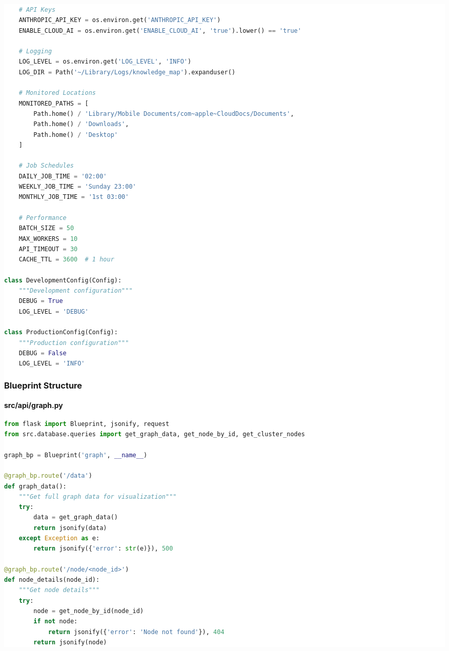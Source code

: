 ```python
    # API Keys
    ANTHROPIC_API_KEY = os.environ.get('ANTHROPIC_API_KEY')
    ENABLE_CLOUD_AI = os.environ.get('ENABLE_CLOUD_AI', 'true').lower() == 'true'

    # Logging
    LOG_LEVEL = os.environ.get('LOG_LEVEL', 'INFO')
    LOG_DIR = Path('~/Library/Logs/knowledge_map').expanduser()

    # Monitored Locations
    MONITORED_PATHS = [
        Path.home() / 'Library/Mobile Documents/com~apple~CloudDocs/Documents',
        Path.home() / 'Downloads',
        Path.home() / 'Desktop'
    ]

    # Job Schedules
    DAILY_JOB_TIME = '02:00'
    WEEKLY_JOB_TIME = 'Sunday 23:00'
    MONTHLY_JOB_TIME = '1st 03:00'

    # Performance
    BATCH_SIZE = 50
    MAX_WORKERS = 10
    API_TIMEOUT = 30
    CACHE_TTL = 3600  # 1 hour

class DevelopmentConfig(Config):
    """Development configuration"""
    DEBUG = True
    LOG_LEVEL = 'DEBUG'

class ProductionConfig(Config):
    """Production configuration"""
    DEBUG = False
    LOG_LEVEL = 'INFO'
```

### Blueprint Structure

**src/api/graph.py**
```python
from flask import Blueprint, jsonify, request
from src.database.queries import get_graph_data, get_node_by_id, get_cluster_nodes

graph_bp = Blueprint('graph', __name__)

@graph_bp.route('/data')
def graph_data():
    """Get full graph data for visualization"""
    try:
        data = get_graph_data()
        return jsonify(data)
    except Exception as e:
        return jsonify({'error': str(e)}), 500

@graph_bp.route('/node/<node_id>')
def node_details(node_id):
    """Get node details"""
    try:
        node = get_node_by_id(node_id)
        if not node:
            return jsonify({'error': 'Node not found'}), 404
        return jsonify(node)
```